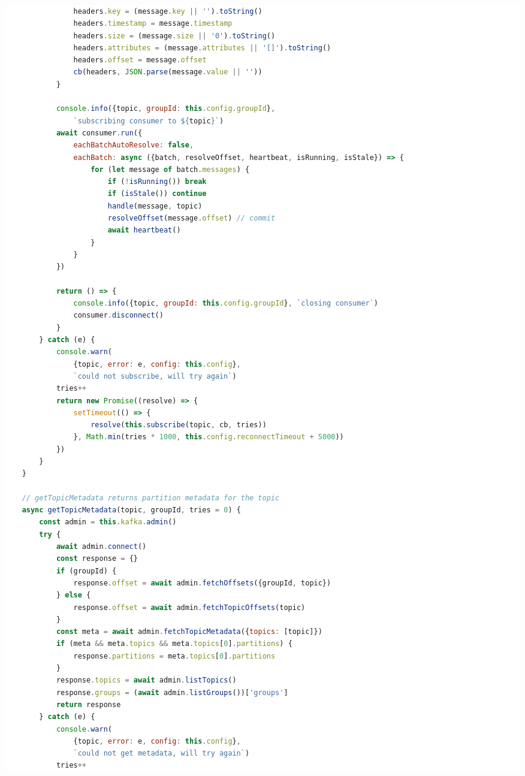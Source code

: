 ```javascript
                headers.key = (message.key || '').toString()
                headers.timestamp = message.timestamp
                headers.size = (message.size || '0').toString()
                headers.attributes = (message.attributes || '[]').toString()
                headers.offset = message.offset
                cb(headers, JSON.parse(message.value || ''))
            }

            console.info({topic, groupId: this.config.groupId},
                `subscribing consumer to ${topic}`)
            await consumer.run({
                eachBatchAutoResolve: false,
                eachBatch: async ({batch, resolveOffset, heartbeat, isRunning, isStale}) => {
                    for (let message of batch.messages) {
                        if (!isRunning()) break
                        if (isStale()) continue
                        handle(message, topic)
                        resolveOffset(message.offset) // commit
                        await heartbeat()
                    }
                }
            })

            return () => {
                console.info({topic, groupId: this.config.groupId}, `closing consumer`)
                consumer.disconnect()
            }
        } catch (e) {
            console.warn(
                {topic, error: e, config: this.config},
                `could not subscribe, will try again`)
            tries++
            return new Promise((resolve) => {
                setTimeout(() => {
                    resolve(this.subscribe(topic, cb, tries))
                }, Math.min(tries * 1000, this.config.reconnectTimeout + 5000))
            })
        }
    }

    // getTopicMetadata returns partition metadata for the topic
    async getTopicMetadata(topic, groupId, tries = 0) {
        const admin = this.kafka.admin()
        try {
            await admin.connect()
            const response = {}
            if (groupId) {
                response.offset = await admin.fetchOffsets({groupId, topic})
            } else {
                response.offset = await admin.fetchTopicOffsets(topic)
            }
            const meta = await admin.fetchTopicMetadata({topics: [topic]})
            if (meta && meta.topics && meta.topics[0].partitions) {
                response.partitions = meta.topics[0].partitions
            }
            response.topics = await admin.listTopics()
            response.groups = (await admin.listGroups())['groups']
            return response
        } catch (e) {
            console.warn(
                {topic, error: e, config: this.config},
                `could not get metadata, will try again`)
            tries++
```